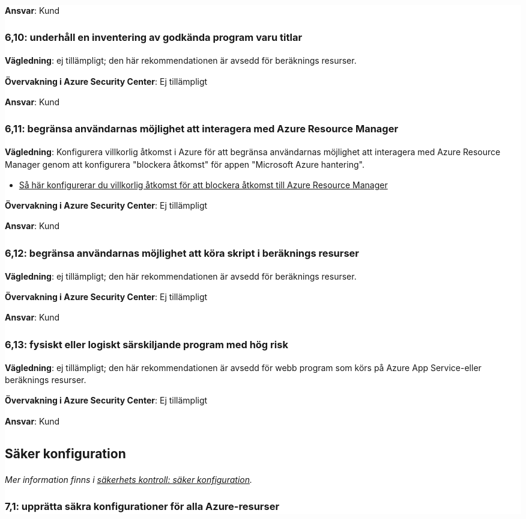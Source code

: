 **Ansvar**: Kund

### <a name="610-maintain-an-inventory-of-approved-software-titles"></a>6,10: underhåll en inventering av godkända program varu titlar

**Vägledning**: ej tillämpligt; den här rekommendationen är avsedd för beräknings resurser.

**Övervakning i Azure Security Center**: Ej tillämpligt

**Ansvar**: Kund

### <a name="611-limit-users-ability-to-interact-with-azure-resource-manager"></a>6,11: begränsa användarnas möjlighet att interagera med Azure Resource Manager

**Vägledning**: Konfigurera villkorlig åtkomst i Azure för att begränsa användarnas möjlighet att interagera med Azure Resource Manager genom att konfigurera "blockera åtkomst" för appen "Microsoft Azure hantering".

* [Så här konfigurerar du villkorlig åtkomst för att blockera åtkomst till Azure Resource Manager](../role-based-access-control/conditional-access-azure-management.md)

**Övervakning i Azure Security Center**: Ej tillämpligt

**Ansvar**: Kund

### <a name="612-limit-users-ability-to-execute-scripts-within-compute-resources"></a>6,12: begränsa användarnas möjlighet att köra skript i beräknings resurser

**Vägledning**: ej tillämpligt; den här rekommendationen är avsedd för beräknings resurser.

**Övervakning i Azure Security Center**: Ej tillämpligt

**Ansvar**: Kund

### <a name="613-physically-or-logically-segregate-high-risk-applications"></a>6,13: fysiskt eller logiskt särskiljande program med hög risk

**Vägledning**: ej tillämpligt; den här rekommendationen är avsedd för webb program som körs på Azure App Service-eller beräknings resurser.

**Övervakning i Azure Security Center**: Ej tillämpligt

**Ansvar**: Kund

## <a name="secure-configuration"></a>Säker konfiguration

*Mer information finns i [säkerhets kontroll: säker konfiguration](../security/benchmarks/security-control-secure-configuration.md).*

### <a name="71-establish-secure-configurations-for-all-azure-resources"></a>7,1: upprätta säkra konfigurationer för alla Azure-resurser
